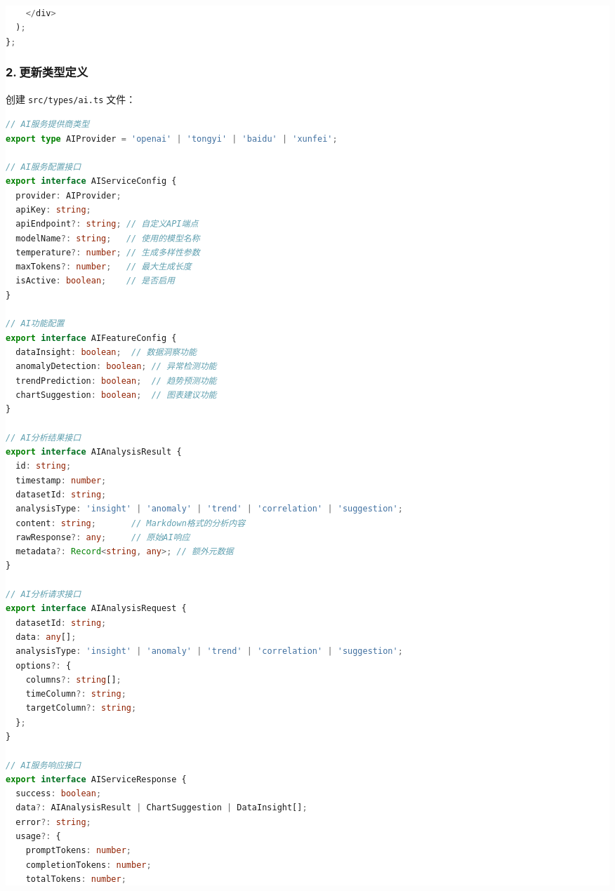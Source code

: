```typescript
    </div>
  );
};
```

### 2. 更新类型定义

创建 `src/types/ai.ts` 文件：

```typescript
// AI服务提供商类型
export type AIProvider = 'openai' | 'tongyi' | 'baidu' | 'xunfei';

// AI服务配置接口
export interface AIServiceConfig {
  provider: AIProvider;
  apiKey: string;
  apiEndpoint?: string; // 自定义API端点
  modelName?: string;   // 使用的模型名称
  temperature?: number; // 生成多样性参数
  maxTokens?: number;   // 最大生成长度
  isActive: boolean;    // 是否启用
}

// AI功能配置
export interface AIFeatureConfig {
  dataInsight: boolean;  // 数据洞察功能
  anomalyDetection: boolean; // 异常检测功能
  trendPrediction: boolean;  // 趋势预测功能
  chartSuggestion: boolean;  // 图表建议功能
}

// AI分析结果接口
export interface AIAnalysisResult {
  id: string;
  timestamp: number;
  datasetId: string;
  analysisType: 'insight' | 'anomaly' | 'trend' | 'correlation' | 'suggestion';
  content: string;       // Markdown格式的分析内容
  rawResponse?: any;     // 原始AI响应
  metadata?: Record<string, any>; // 额外元数据
}

// AI分析请求接口
export interface AIAnalysisRequest {
  datasetId: string;
  data: any[];
  analysisType: 'insight' | 'anomaly' | 'trend' | 'correlation' | 'suggestion';
  options?: {
    columns?: string[];
    timeColumn?: string;
    targetColumn?: string;
  };
}

// AI服务响应接口
export interface AIServiceResponse {
  success: boolean;
  data?: AIAnalysisResult | ChartSuggestion | DataInsight[];
  error?: string;
  usage?: {
    promptTokens: number;
    completionTokens: number;
    totalTokens: number;
```
